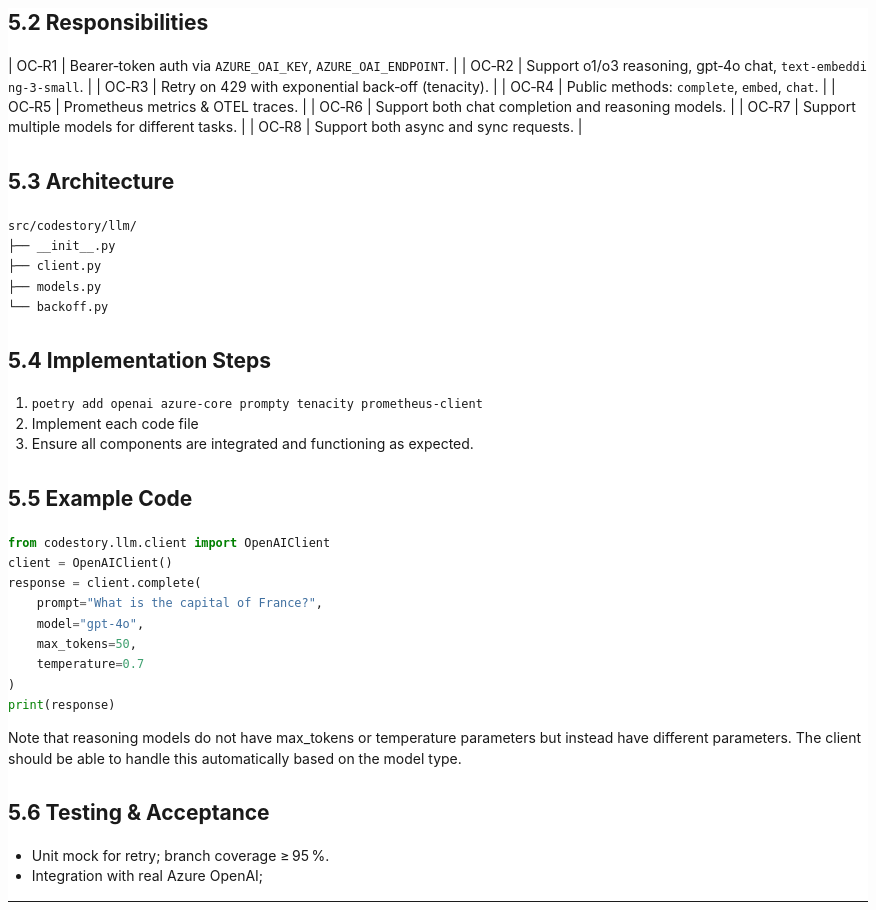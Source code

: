 ## 5.2 Responsibilities

\| OC‑R1 | Bearer‑token auth via `AZURE_OAI_KEY`, `AZURE_OAI_ENDPOINT`. |
\| OC‑R2 | Support o1/o3 reasoning, gpt‑4o chat, `text‑embedding‑3-small`. |
\| OC‑R3 | Retry on 429 with exponential back‑off (tenacity). |
\| OC‑R4 | Public methods: `complete`, `embed`, `chat`. |
\| OC‑R5 | Prometheus metrics & OTEL traces. |
\| OC‑R6 | Support both chat completion and reasoning models. |
\| OC‑R7 | Support multiple models for different tasks. |
\| OC‑R8 | Support both async and sync requests. |


## 5.3 Architecture

```
src/codestory/llm/
├── __init__.py
├── client.py
├── models.py
└── backoff.py
```

## 5.4 Implementation Steps

1. `poetry add openai azure-core prompty tenacity prometheus-client`
2. Implement each code file
3. Ensure all components are integrated and functioning as expected.

## 5.5 Example Code

```python
from codestory.llm.client import OpenAIClient
client = OpenAIClient()
response = client.complete(
    prompt="What is the capital of France?",
    model="gpt-4o",
    max_tokens=50,
    temperature=0.7
)
print(response)
```

Note that reasoning models do not have max_tokens or temperature parameters but instead have different parameters. The client should be able to handle this automatically based on the model type.

## 5.6 Testing & Acceptance

* Unit mock for retry; branch coverage ≥ 95 %.
* Integration with real Azure OpenAI;

---
